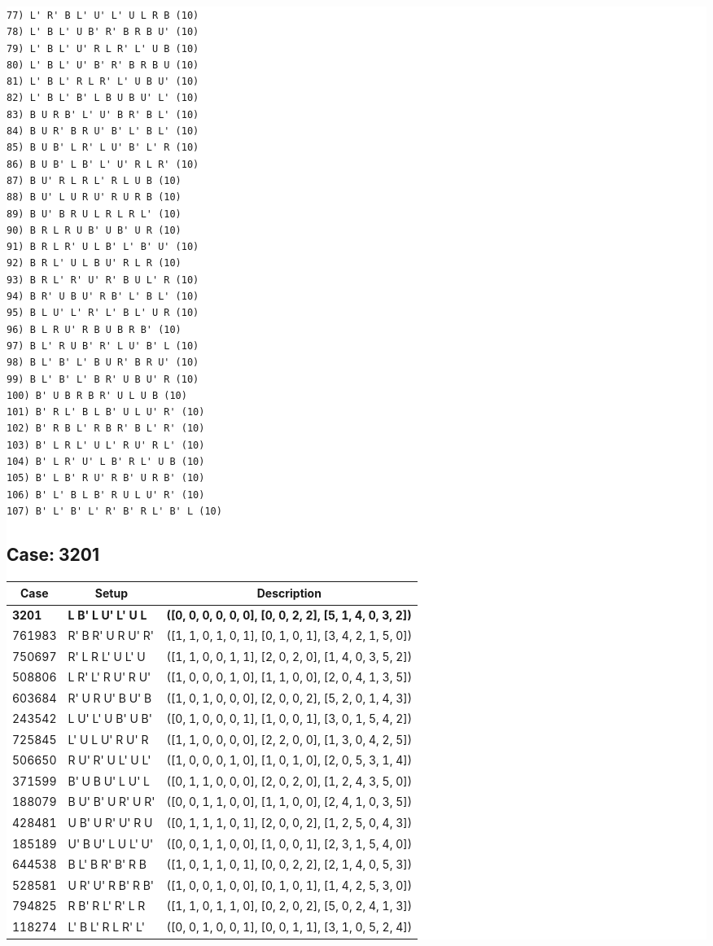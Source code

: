 ```
77) L' R' B L' U' L' U L R B (10)
78) L' B L' U B' R' B R B U' (10)
79) L' B L' U' R L R' L' U B (10)
80) L' B L' U' B' R' B R B U (10)
81) L' B L' R L R' L' U B U' (10)
82) L' B L' B' L B U B U' L' (10)
83) B U R B' L' U' B R' B L' (10)
84) B U R' B R U' B' L' B L' (10)
85) B U B' L R' L U' B' L' R (10)
86) B U B' L B' L' U' R L R' (10)
87) B U' R L R L' R L U B (10)
88) B U' L U R U' R U R B (10)
89) B U' B R U L R L R L' (10)
90) B R L R U B' U B' U R (10)
91) B R L R' U L B' L' B' U' (10)
92) B R L' U L B U' R L R (10)
93) B R L' R' U' R' B U L' R (10)
94) B R' U B U' R B' L' B L' (10)
95) B L U' L' R' L' B L' U R (10)
96) B L R U' R B U B R B' (10)
97) B L' R U B' R' L U' B' L (10)
98) B L' B' L' B U R' B R U' (10)
99) B L' B' L' B R' U B U' R (10)
100) B' U B R B R' U L U B (10)
101) B' R L' B L B' U L U' R' (10)
102) B' R B L' R B R' B L' R' (10)
103) B' L R L' U L' R U' R L' (10)
104) B' L R' U' L B' R L' U B (10)
105) B' L B' R U' R B' U R B' (10)
106) B' L' B L B' R U L U' R' (10)
107) B' L' B' L' R' B' R L' B' L (10)
```
## Case: 3201
| Case | Setup | Description |
| ---- | ----- | ----------- |
| **3201** | **L B' L U' L' U L** | **([0, 0, 0, 0, 0, 0], [0, 0, 2, 2], [5, 1, 4, 0, 3, 2])** |
| 761983 | R' B R' U R U' R' | ([1, 1, 0, 1, 0, 1], [0, 1, 0, 1], [3, 4, 2, 1, 5, 0]) |
| 750697 | R' L R L' U L' U | ([1, 1, 0, 0, 1, 1], [2, 0, 2, 0], [1, 4, 0, 3, 5, 2]) |
| 508806 | L R' L' R U' R U' | ([1, 0, 0, 0, 1, 0], [1, 1, 0, 0], [2, 0, 4, 1, 3, 5]) |
| 603684 | R' U R U' B U' B | ([1, 0, 1, 0, 0, 0], [2, 0, 0, 2], [5, 2, 0, 1, 4, 3]) |
| 243542 | L U' L' U B' U B' | ([0, 1, 0, 0, 0, 1], [1, 0, 0, 1], [3, 0, 1, 5, 4, 2]) |
| 725845 | L' U L U' R U' R | ([1, 1, 0, 0, 0, 0], [2, 2, 0, 0], [1, 3, 0, 4, 2, 5]) |
| 506650 | R U' R' U L' U L' | ([1, 0, 0, 0, 1, 0], [1, 0, 1, 0], [2, 0, 5, 3, 1, 4]) |
| 371599 | B' U B U' L U' L | ([0, 1, 1, 0, 0, 0], [2, 0, 2, 0], [1, 2, 4, 3, 5, 0]) |
| 188079 | B U' B' U R' U R' | ([0, 0, 1, 1, 0, 0], [1, 1, 0, 0], [2, 4, 1, 0, 3, 5]) |
| 428481 | U B' U R' U' R U | ([0, 1, 1, 1, 0, 1], [2, 0, 0, 2], [1, 2, 5, 0, 4, 3]) |
| 185189 | U' B U' L U L' U' | ([0, 0, 1, 1, 0, 0], [1, 0, 0, 1], [2, 3, 1, 5, 4, 0]) |
| 644538 | B L' B R' B' R B | ([1, 0, 1, 1, 0, 1], [0, 0, 2, 2], [2, 1, 4, 0, 5, 3]) |
| 528581 | U R' U' R B' R B' | ([1, 0, 0, 1, 0, 0], [0, 1, 0, 1], [1, 4, 2, 5, 3, 0]) |
| 794825 | R B' R L' R' L R | ([1, 1, 0, 1, 1, 0], [0, 2, 0, 2], [5, 0, 2, 4, 1, 3]) |
| 118274 | L' B L' R L R' L' | ([0, 0, 1, 0, 0, 1], [0, 0, 1, 1], [3, 1, 0, 5, 2, 4]) |